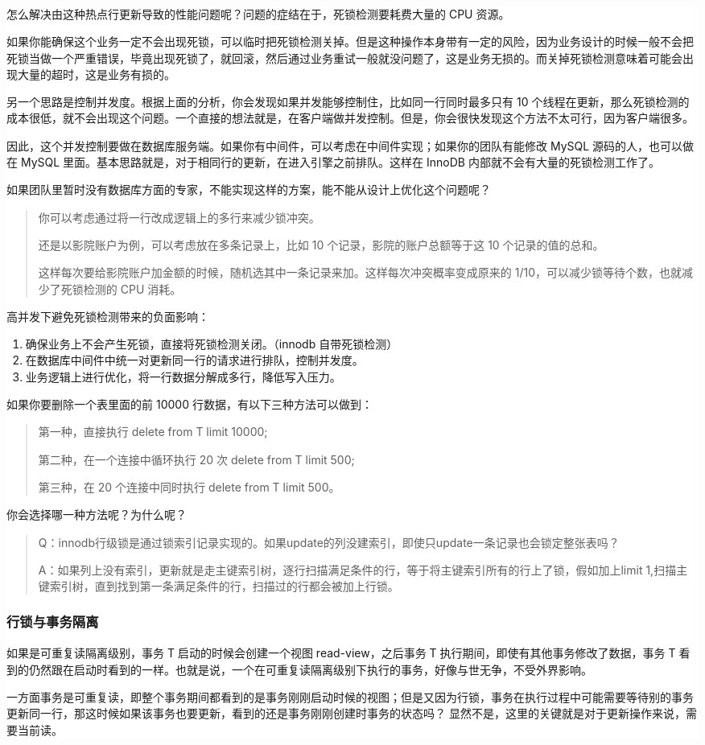 

怎么解决由这种热点行更新导致的性能问题呢？问题的症结在于，死锁检测要耗费大量的 CPU 资源。

如果你能确保这个业务一定不会出现死锁，可以临时把死锁检测关掉。但是这种操作本身带有一定的风险，因为业务设计的时候一般不会把死锁当做一个严重错误，毕竟出现死锁了，就回滚，然后通过业务重试一般就没问题了，这是业务无损的。而关掉死锁检测意味着可能会出现大量的超时，这是业务有损的。



另一个思路是控制并发度。根据上面的分析，你会发现如果并发能够控制住，比如同一行同时最多只有 10 个线程在更新，那么死锁检测的成本很低，就不会出现这个问题。一个直接的想法就是，在客户端做并发控制。但是，你会很快发现这个方法不太可行，因为客户端很多。



因此，这个并发控制要做在数据库服务端。如果你有中间件，可以考虑在中间件实现；如果你的团队有能修改 MySQL 源码的人，也可以做在 MySQL 里面。基本思路就是，对于相同行的更新，在进入引擎之前排队。这样在 InnoDB 内部就不会有大量的死锁检测工作了。



如果团队里暂时没有数据库方面的专家，不能实现这样的方案，能不能从设计上优化这个问题呢？

> 你可以考虑通过将一行改成逻辑上的多行来减少锁冲突。
>
> 还是以影院账户为例，可以考虑放在多条记录上，比如 10 个记录，影院的账户总额等于这 10 个记录的值的总和。
>
> 这样每次要给影院账户加金额的时候，随机选其中一条记录来加。这样每次冲突概率变成原来的 1/10，可以减少锁等待个数，也就减少了死锁检测的 CPU 消耗。



高并发下避免死锁检测带来的负面影响：

1. 确保业务上不会产生死锁，直接将死锁检测关闭。（innodb 自带死锁检测） 
2. 在数据库中间件中统一对更新同一行的请求进行排队，控制并发度。 
3. 业务逻辑上进行优化，将一行数据分解成多行，降低写入压力。



如果你要删除一个表里面的前 10000 行数据，有以下三种方法可以做到：

> 第一种，直接执行 delete from T limit 10000;
>
> 第二种，在一个连接中循环执行 20 次 delete from T limit 500;
>
> 第三种，在 20 个连接中同时执行 delete from T limit 500。
>

你会选择哪一种方法呢？为什么呢？



> Q：innodb行级锁是通过锁索引记录实现的。如果update的列没建索引，即使只update一条记录也会锁定整张表吗？
>
> A：如果列上没有索引，更新就是走主键索引树，逐行扫描满足条件的行，等于将主键索引所有的行上了锁，假如加上limit 1,扫描主键索引树，直到找到第一条满足条件的行，扫描过的行都会被加上行锁。



### 行锁与事务隔离

如果是可重复读隔离级别，事务 T 启动的时候会创建一个视图 read-view，之后事务 T 执行期间，即使有其他事务修改了数据，事务 T 看到的仍然跟在启动时看到的一样。也就是说，一个在可重复读隔离级别下执行的事务，好像与世无争，不受外界影响。



一方面事务是可重复读，即整个事务期间都看到的是事务刚刚启动时候的视图；但是又因为行锁，事务在执行过程中可能需要等待别的事务更新同一行，那这时候如果该事务也要更新，看到的还是事务刚刚创建时事务的状态吗？ 显然不是，这里的关键就是对于更新操作来说，需要当前读。
